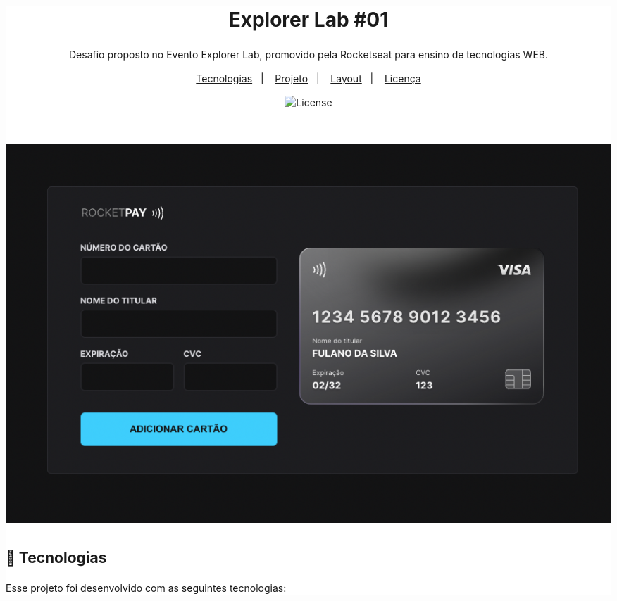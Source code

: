 <h1 align="center"> Explorer Lab #01 </h1>

<p align="center">
Desafio proposto no Evento Explorer Lab, promovido pela Rocketseat para ensino de tecnologias WEB.
<p align="center">
  <a href="#-tecnologias">Tecnologias</a>&nbsp;&nbsp;&nbsp;|&nbsp;&nbsp;&nbsp;
  <a href="#-projeto">Projeto</a>&nbsp;&nbsp;&nbsp;|&nbsp;&nbsp;&nbsp;
  <a href="#-layout">Layout</a>&nbsp;&nbsp;&nbsp;|&nbsp;&nbsp;&nbsp;
  <a href="#memo-licença">Licença</a>
</p>

<p align="center">
  <img alt="License" src="https://img.shields.io/static/v1?label=license&message=MIT&color=49AA26&labelColor=000000">
</p>

<br>

<p align="center">
  <img alt="rocketpay" src=".github/project.png" width="100%">
</p>

## 🚀 Tecnologias

Esse projeto foi desenvolvido com as seguintes tecnologias:
